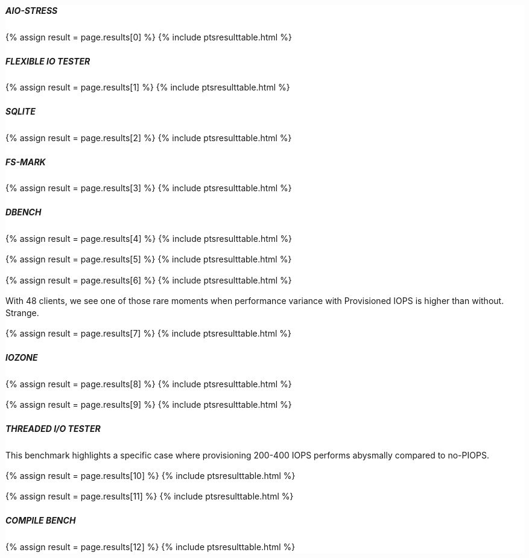 ##### AIO-STRESS

{% assign result = page.results[0] %}
{% include ptsresulttable.html %}

##### FLEXIBLE IO TESTER

{% assign result = page.results[1] %}
{% include ptsresulttable.html %}

##### SQLITE

{% assign result = page.results[2] %}
{% include ptsresulttable.html %}

##### FS-MARK

{% assign result = page.results[3] %}
{% include ptsresulttable.html %}

##### DBENCH

{% assign result = page.results[4] %}
{% include ptsresulttable.html %}

{% assign result = page.results[5] %}
{% include ptsresulttable.html %}

{% assign result = page.results[6] %}
{% include ptsresulttable.html %}

With 48 clients, we see one of those rare moments when performance variance with
Provisioned IOPS is higher than without. Strange.

{% assign result = page.results[7] %}
{% include ptsresulttable.html %}

##### IOZONE

{% assign result = page.results[8] %}
{% include ptsresulttable.html %}

{% assign result = page.results[9] %}
{% include ptsresulttable.html %}

##### THREADED I/O TESTER

This benchmark highlights a specific case where provisioning 200-400 IOPS performs
abysmally compared to no-PIOPS.

{% assign result = page.results[10] %}
{% include ptsresulttable.html %}

{% assign result = page.results[11] %}
{% include ptsresulttable.html %}

##### COMPILE BENCH

{% assign result = page.results[12] %}
{% include ptsresulttable.html %}


[Phoronix Test Suite]: http://www.phoronix-test-suite.com/
[OpenBenchmarking.org]: http://openbenchmarking.org/
[EC2 Instance Types]: http://aws.amazon.com/ec2/instance-types/